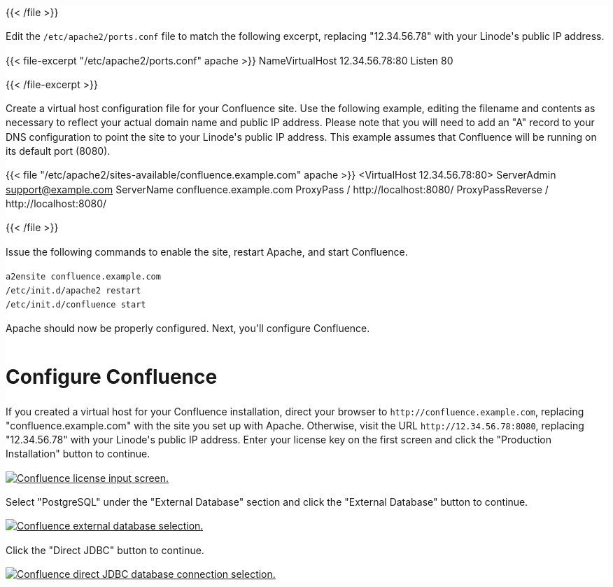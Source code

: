{{< /file >}}


Edit the `/etc/apache2/ports.conf` file to match the following excerpt, replacing "12.34.56.78" with your Linode's public IP address.

{{< file-excerpt "/etc/apache2/ports.conf" apache >}}
NameVirtualHost 12.34.56.78:80
Listen 80

{{< /file-excerpt >}}


Create a virtual host configuration file for your Confluence site. Use the following example, editing the filename and contents as necessary to reflect your actual domain name and public IP address. Please note that you will need to add an "A" record to your DNS configuration to point the site to your Linode's public IP address. This example assumes that Confluence will be running on its default port (8080).

{{< file "/etc/apache2/sites-available/confluence.example.com" apache >}}
<VirtualHost 12.34.56.78:80>
     ServerAdmin support@example.com
     ServerName confluence.example.com
     ProxyPass / http://localhost:8080/
     ProxyPassReverse / http://localhost:8080/
</VirtualHost>

{{< /file >}}


Issue the following commands to enable the site, restart Apache, and start Confluence.

    a2ensite confluence.example.com
    /etc/init.d/apache2 restart
    /etc/init.d/confluence start

Apache should now be properly configured. Next, you'll configure Confluence.

# Configure Confluence

If you created a virtual host for your Confluence installation, direct your browser to `http://confluence.example.com`, replacing "confluence.example.com" with the site you set up with Apache. Otherwise, visit the URL `http://12.34.56.78:8080`, replacing "12.34.56.78" with your Linode's public IP address. Enter your license key on the first screen and click the "Production Installation" button to continue.

[![Confluence license input screen.](/docs/assets/310-confluence-config-01-large.png)](/docs/assets/310-confluence-config-01-large.png)

Select "PostgreSQL" under the "External Database" section and click the "External Database" button to continue.

[![Confluence external database selection.](/docs/assets/311-confluence-config-02-large.png)](/docs/assets/311-confluence-config-02-large.png)

Click the "Direct JDBC" button to continue.

[![Confluence direct JDBC database connection selection.](/docs/assets/312-confluence-config-03-large.png)](/docs/assets/312-confluence-config-03-large.png)
